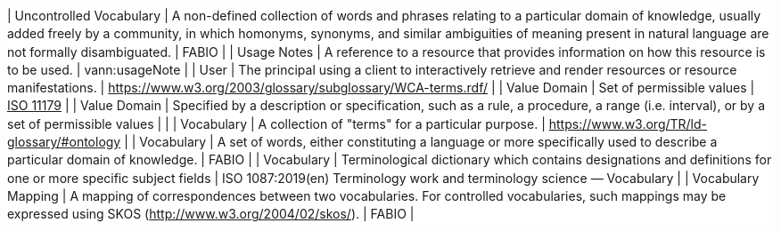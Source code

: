 | Uncontrolled Vocabulary                 | A non-defined collection of words and phrases relating to a particular domain of knowledge, usually added freely by a community, in which homonyms, synonyms, and similar ambiguities of meaning present in natural language are not formally disambiguated.                                                                                                                                        | FABIO                                                                                                        |
| Usage Notes                             | A reference to a resource that provides information on how this resource is to be used.                                                                                                                                                                                                                                                                                                             | vann:usageNote                                                                                               |
| User                                    | The principal using a client to interactively retrieve and render resources or resource manifestations.                                                                                                                                                                                                                                                                                             | https://www.w3.org/2003/glossary/subglossary/WCA-terms.rdf/                                                  |
| Value Domain                            | Set of permissible values                                                                                                                                                                                                                                                                                                                                                                           | [ISO 11179](#iso_11179)                                                                                      |
| Value Domain                            | Specified by a description or specification, such as a rule, a procedure, a range (i.e. interval), or by a set of permissible values                                                                                                                                                                                                                                                                |                                                                                                              |
| Vocabulary                              | A collection of "terms" for a particular purpose.                                                                                                                                                                                                                                                                                                                                                   | https://www.w3.org/TR/ld-glossary/#ontology                                                                  |
| Vocabulary                              | A set of words, either constituting a language or more specifically used to describe a particular domain of knowledge.                                                                                                                                                                                                                                                                              | FABIO                                                                                                        |
| Vocabulary                              | Terminological dictionary which contains designations and definitions for one or more specific subject fields                                                                                                                                                                                                                                                                                       | ISO 1087:2019(en) Terminology work and terminology science — Vocabulary                                      |
| Vocabulary Mapping                      | A mapping of correspondences between two vocabularies. For controlled vocabularies, such mappings may be expressed using SKOS (http://www.w3.org/2004/02/skos/).                                                                                                                                                                                                                                    | FABIO                                                                                                        |


